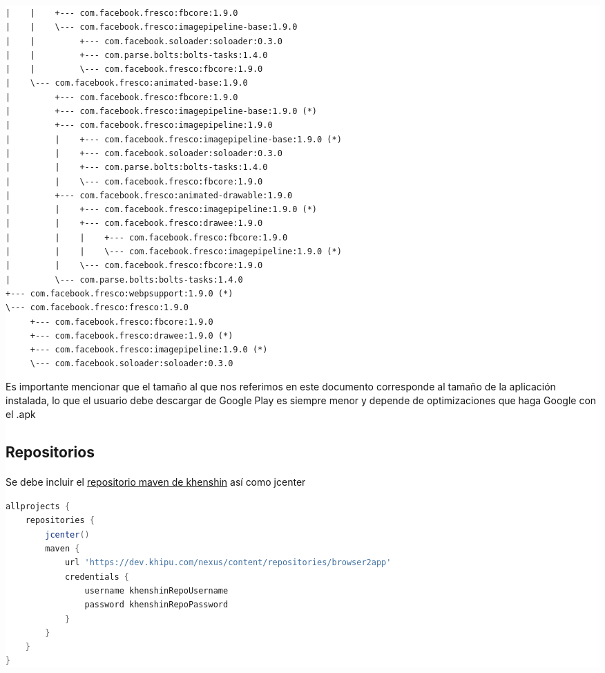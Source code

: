```
|    |    +--- com.facebook.fresco:fbcore:1.9.0
|    |    \--- com.facebook.fresco:imagepipeline-base:1.9.0
|    |         +--- com.facebook.soloader:soloader:0.3.0
|    |         +--- com.parse.bolts:bolts-tasks:1.4.0
|    |         \--- com.facebook.fresco:fbcore:1.9.0
|    \--- com.facebook.fresco:animated-base:1.9.0
|         +--- com.facebook.fresco:fbcore:1.9.0
|         +--- com.facebook.fresco:imagepipeline-base:1.9.0 (*)
|         +--- com.facebook.fresco:imagepipeline:1.9.0
|         |    +--- com.facebook.fresco:imagepipeline-base:1.9.0 (*)
|         |    +--- com.facebook.soloader:soloader:0.3.0
|         |    +--- com.parse.bolts:bolts-tasks:1.4.0
|         |    \--- com.facebook.fresco:fbcore:1.9.0
|         +--- com.facebook.fresco:animated-drawable:1.9.0
|         |    +--- com.facebook.fresco:imagepipeline:1.9.0 (*)
|         |    +--- com.facebook.fresco:drawee:1.9.0
|         |    |    +--- com.facebook.fresco:fbcore:1.9.0
|         |    |    \--- com.facebook.fresco:imagepipeline:1.9.0 (*)
|         |    \--- com.facebook.fresco:fbcore:1.9.0
|         \--- com.parse.bolts:bolts-tasks:1.4.0
+--- com.facebook.fresco:webpsupport:1.9.0 (*)
\--- com.facebook.fresco:fresco:1.9.0
     +--- com.facebook.fresco:fbcore:1.9.0
     +--- com.facebook.fresco:drawee:1.9.0 (*)
     +--- com.facebook.fresco:imagepipeline:1.9.0 (*)
     \--- com.facebook.soloader:soloader:0.3.0
```

Es importante mencionar que el tamaño al que nos referimos en este documento corresponde al tamaño de la aplicación instalada, lo que el usuario debe descargar de Google Play es siempre menor y depende de optimizaciones que haga Google con el .apk


## Repositorios

Se debe incluir el [repositorio maven de khenshin](https://dev.khipu.com/nexus/content/repositories/browser2app) así como jcenter

```gradle
allprojects {
	repositories {
		jcenter()
		maven {
			url 'https://dev.khipu.com/nexus/content/repositories/browser2app'
			credentials {
				username khenshinRepoUsername
				password khenshinRepoPassword
			}
		}
	}
}
```	

